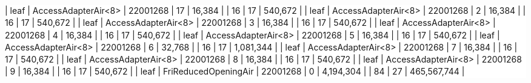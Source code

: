 | leaf | AccessAdapterAir<8> | 22001268 | 17 | 16,384 |  | 16 | 17 | 540,672 | 
| leaf | AccessAdapterAir<8> | 22001268 | 2 | 16,384 |  | 16 | 17 | 540,672 | 
| leaf | AccessAdapterAir<8> | 22001268 | 3 | 16,384 |  | 16 | 17 | 540,672 | 
| leaf | AccessAdapterAir<8> | 22001268 | 4 | 16,384 |  | 16 | 17 | 540,672 | 
| leaf | AccessAdapterAir<8> | 22001268 | 5 | 16,384 |  | 16 | 17 | 540,672 | 
| leaf | AccessAdapterAir<8> | 22001268 | 6 | 32,768 |  | 16 | 17 | 1,081,344 | 
| leaf | AccessAdapterAir<8> | 22001268 | 7 | 16,384 |  | 16 | 17 | 540,672 | 
| leaf | AccessAdapterAir<8> | 22001268 | 8 | 16,384 |  | 16 | 17 | 540,672 | 
| leaf | AccessAdapterAir<8> | 22001268 | 9 | 16,384 |  | 16 | 17 | 540,672 | 
| leaf | FriReducedOpeningAir | 22001268 | 0 | 4,194,304 |  | 84 | 27 | 465,567,744 | 
